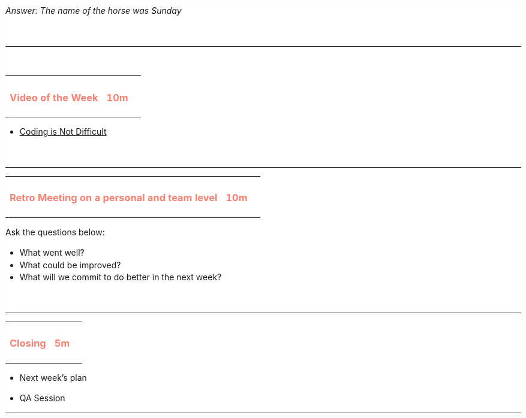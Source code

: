 *Answer: The name of the horse was Sunday*

<br>
<hr>

<br>
<table style= "width:100%;">
                <tr>
                <td style="color: #FA8072; text-align:left "><h3><strong><p>Video of the Week</td>
                <td style="color: #FA8072; text-align:right;"><h3><strong><p>10m</p><td>                </tr>
</table>


- [Coding is Not Difficult](https://www.youtube.com/watch?v=hb7Q33ysCwI&feature=youtu.be)

<br>
<hr>

<table style= "width:97%;">
                <tr>
                <td style="color: #FA8072; text-align:left "><h3><strong><p>Retro Meeting on a personal and team level</td>
                <td style="color: #FA8072; text-align:right;"><h3><strong><p>10m</p><td>                </tr>
</table>

Ask the questions below:

- What went well? 
- What could be improved? 
- What will we commit to do better in the next week? 


<br>
<hr>

<table style= "width:105%;">
                <tr>
                <td style="color: #FA8072; text-align:left "><h3><strong><p>Closing</td>
                <td style="color: #FA8072; text-align:right;"><h3><strong><p>5m</p><td>                   </tr>
</table>

- Next week’s plan

- QA Session 

<hr>
